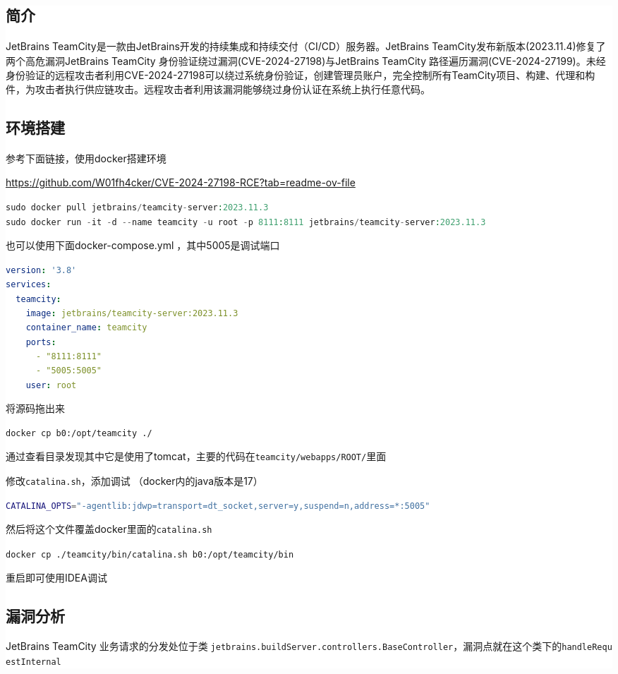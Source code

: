 简介
--

JetBrains TeamCity是一款由JetBrains开发的持续集成和持续交付（CI/CD）服务器。JetBrains TeamCity发布新版本(2023.11.4)修复了两个高危漏洞JetBrains TeamCity 身份验证绕过漏洞(CVE-2024-27198)与JetBrains TeamCity 路径遍历漏洞(CVE-2024-27199)。未经身份验证的远程攻击者利用CVE-2024-27198可以绕过系统身份验证，创建管理员账户，完全控制所有TeamCity项目、构建、代理和构件，为攻击者执行供应链攻击。远程攻击者利用该漏洞能够绕过身份认证在系统上执行任意代码。

环境搭建
----

参考下面链接，使用docker搭建环境

<https://github.com/W01fh4cker/CVE-2024-27198-RCE?tab=readme-ov-file>

```php
sudo docker pull jetbrains/teamcity-server:2023.11.3  
sudo docker run -it -d --name teamcity -u root -p 8111:8111 jetbrains/teamcity-server:2023.11.3
```

也可以使用下面docker-compose.yml ，其中5005是调试端口

```yml
version: '3.8'  
services:  
  teamcity:  
    image: jetbrains/teamcity-server:2023.11.3  
    container_name: teamcity  
    ports:  
      - "8111:8111"  
      - "5005:5005"  
    user: root
```

将源码拖出来

```bash
docker cp b0:/opt/teamcity ./
```

通过查看目录发现其中它是使用了tomcat，主要的代码在`teamcity/webapps/ROOT/`里面

修改`catalina.sh`，添加调试 （docker内的java版本是17）

```bash
CATALINA_OPTS="-agentlib:jdwp=transport=dt_socket,server=y,suspend=n,address=*:5005"
```

然后将这个文件覆盖docker里面的`catalina.sh`

```bash
docker cp ./teamcity/bin/catalina.sh b0:/opt/teamcity/bin 
```

重启即可使用IDEA调试

漏洞分析
----

JetBrains TeamCity 业务请求的分发处位于类 `jetbrains.buildServer.controllers.BaseController`，漏洞点就在这个类下的`handleRequestInternal`
